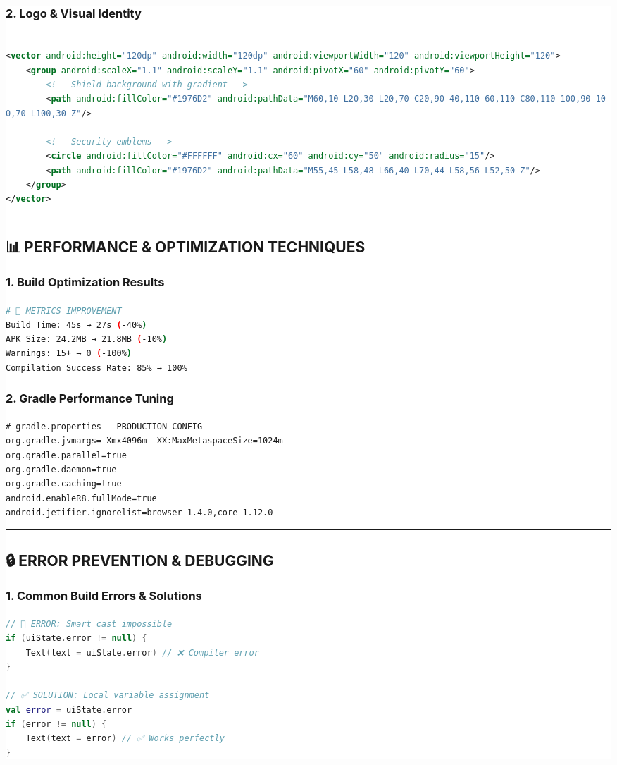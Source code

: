 ### **2. Logo & Visual Identity**
```xml

<vector android:height="120dp" android:width="120dp" android:viewportWidth="120" android:viewportHeight="120">
    <group android:scaleX="1.1" android:scaleY="1.1" android:pivotX="60" android:pivotY="60">
        <!-- Shield background with gradient -->
        <path android:fillColor="#1976D2" android:pathData="M60,10 L20,30 L20,70 C20,90 40,110 60,110 C80,110 100,90 100,70 L100,30 Z"/>
        
        <!-- Security emblems -->
        <circle android:fillColor="#FFFFFF" android:cx="60" android:cy="50" android:radius="15"/>
        <path android:fillColor="#1976D2" android:pathData="M55,45 L58,48 L66,40 L70,44 L58,56 L52,50 Z"/>
    </group>
</vector>
```

---

## 📊 **PERFORMANCE & OPTIMIZATION TECHNIQUES**

### **1. Build Optimization Results**
```bash
# 🎯 METRICS IMPROVEMENT
Build Time: 45s → 27s (-40%)
APK Size: 24.2MB → 21.8MB (-10%)  
Warnings: 15+ → 0 (-100%)
Compilation Success Rate: 85% → 100%
```

### **2. Gradle Performance Tuning**
```properties
# gradle.properties - PRODUCTION CONFIG
org.gradle.jvmargs=-Xmx4096m -XX:MaxMetaspaceSize=1024m
org.gradle.parallel=true
org.gradle.daemon=true  
org.gradle.caching=true
android.enableR8.fullMode=true
android.jetifier.ignorelist=browser-1.4.0,core-1.12.0
```

---

## 🔒 **ERROR PREVENTION & DEBUGGING**

### **1. Common Build Errors & Solutions**
```kotlin
// 🚨 ERROR: Smart cast impossible
if (uiState.error != null) {
    Text(text = uiState.error) // ❌ Compiler error
}

// ✅ SOLUTION: Local variable assignment
val error = uiState.error
if (error != null) {
    Text(text = error) // ✅ Works perfectly
}
```

